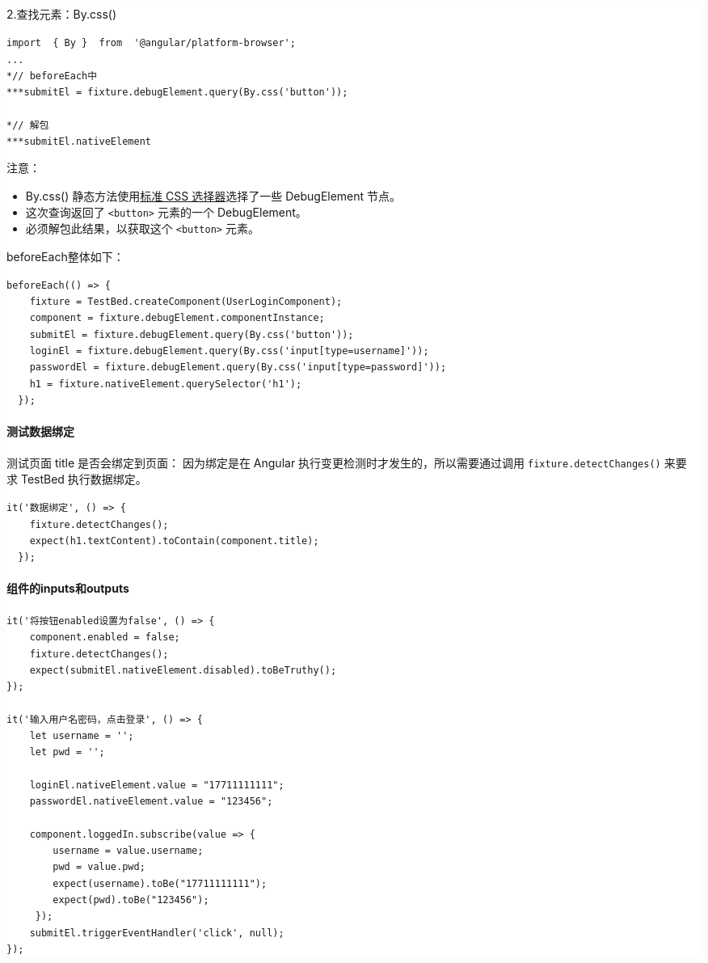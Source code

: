 2.查找元素：By.css()

	import  { By }  from  '@angular/platform-browser';
	...
	*// beforeEach中
	***submitEl = fixture.debugElement.query(By.css('button'));
	
	*// 解包
	***submitEl.nativeElement

注意：

- By.css() 静态方法使用[标准 CSS 选择器](https://developer.mozilla.org/en-US/docs/Web/Guide/CSS/Getting_started/Selectors)选择了一些 DebugElement 节点。
- 这次查询返回了 `<button>` 元素的一个 DebugElement。
- 必须解包此结果，以获取这个 `<button>` 元素。

beforeEach整体如下：

	beforeEach(() => {
	    fixture = TestBed.createComponent(UserLoginComponent);
	    component = fixture.debugElement.componentInstance;
	    submitEl = fixture.debugElement.query(By.css('button'));
	    loginEl = fixture.debugElement.query(By.css('input[type=username]'));
	    passwordEl = fixture.debugElement.query(By.css('input[type=password]'));
	    h1 = fixture.nativeElement.querySelector('h1');
	  });

#### 测试数据绑定

测试页面 title 是否会绑定到页面： 因为绑定是在 Angular 执行变更检测时才发生的，所以需要通过调用 `fixture.detectChanges()` 来要求 TestBed 执行数据绑定。

	it('数据绑定', () => {
	    fixture.detectChanges();
	    expect(h1.textContent).toContain(component.title);
	  });

#### 组件的inputs和outputs

	it('将按钮enabled设置为false', () => {
	    component.enabled = false;
	    fixture.detectChanges();
	    expect(submitEl.nativeElement.disabled).toBeTruthy();
	});
	
	it('输入用户名密码，点击登录', () => {
	    let username = '';
	    let pwd = '';
	
	    loginEl.nativeElement.value = "17711111111";
	    passwordEl.nativeElement.value = "123456";
	
	    component.loggedIn.subscribe(value => {
	        username = value.username;
	        pwd = value.pwd;
	        expect(username).toBe("17711111111");
	        expect(pwd).toBe("123456");
	     });
	    submitEl.triggerEventHandler('click', null);
	});
